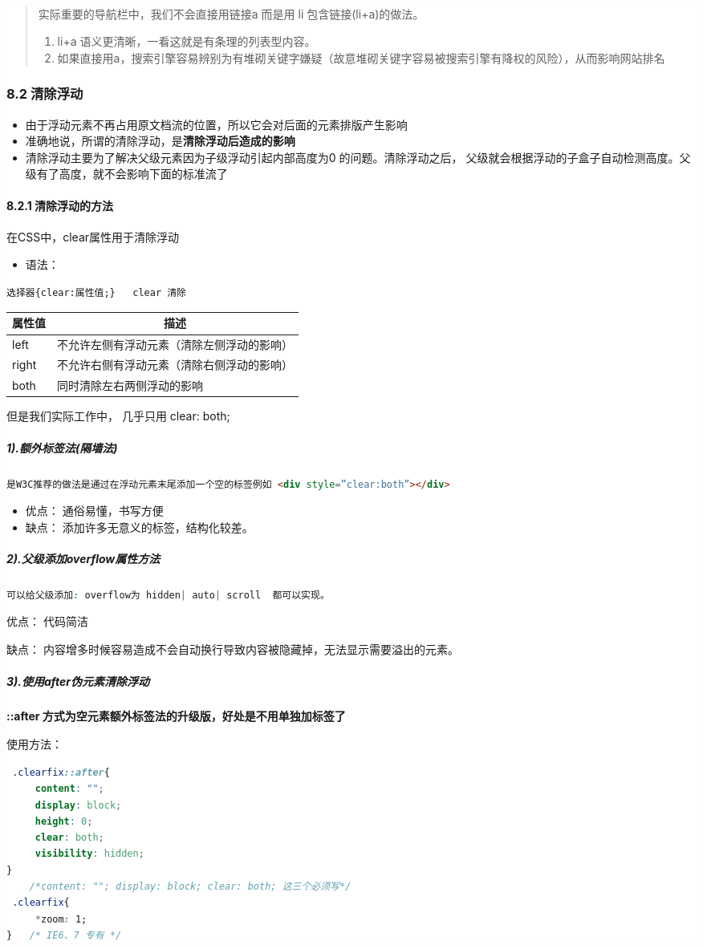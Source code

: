 > 实际重要的导航栏中，我们不会直接用链接a 而是用 li  包含链接(li+a)的做法。
>
> 1. li+a 语义更清晰，一看这就是有条理的列表型内容。
> 2. 如果直接用a，搜索引擎容易辨别为有堆砌关键字嫌疑（故意堆砌关键字容易被搜索引擎有降权的风险），从而影响网站排名



### 8.2 清除浮动

- 由于浮动元素不再占用原文档流的位置，所以它会对后面的元素排版产生影响
- 准确地说，所谓的清除浮动，是**清除浮动后造成的影响**
- 清除浮动主要为了解决父级元素因为子级浮动引起内部高度为0 的问题。清除浮动之后， 父级就会根据浮动的子盒子自动检测高度。父级有了高度，就不会影响下面的标准流了



#### 8.2.1 清除浮动的方法

在CSS中，clear属性用于清除浮动

- 语法：

```
选择器{clear:属性值;}   clear 清除
```

| 属性值 | 描述                                       |
| ------ | ------------------------------------------ |
| left   | 不允许左侧有浮动元素（清除左侧浮动的影响） |
| right  | 不允许右侧有浮动元素（清除右侧浮动的影响） |
| both   | 同时清除左右两侧浮动的影响                 |

但是我们实际工作中， 几乎只用 clear: both;

##### 1).额外标签法(隔墙法)

```html
是W3C推荐的做法是通过在浮动元素末尾添加一个空的标签例如 <div style=”clear:both”></div>
```

- 优点： 通俗易懂，书写方便
- 缺点： 添加许多无意义的标签，结构化较差。

##### 2).父级添加overflow属性方法

```css
可以给父级添加: overflow为 hidden| auto| scroll  都可以实现。
```

优点：  代码简洁

缺点：  内容增多时候容易造成不会自动换行导致内容被隐藏掉，无法显示需要溢出的元素。

##### 3).使用after伪元素清除浮动

**::after 方式为空元素额外标签法的升级版，好处是不用单独加标签了**

使用方法：

```css
 .clearfix::after{
     content: "";
     display: block;
     height: 0;
     clear: both;
     visibility: hidden;
}
	/*content: ""; display: block; clear: both; 这三个必须写*/
 .clearfix{
     *zoom: 1;
}   /* IE6、7 专有 */
```
